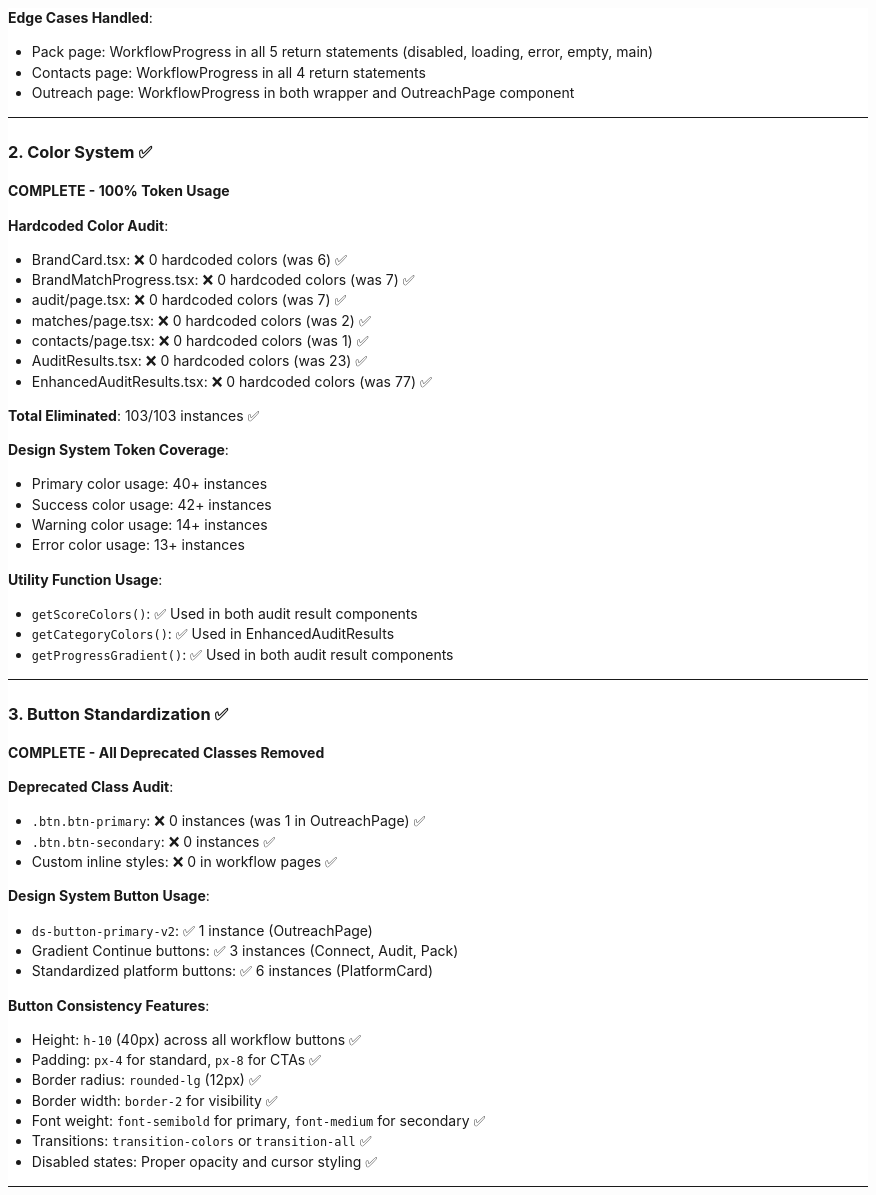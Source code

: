 **Edge Cases Handled**:
- Pack page: WorkflowProgress in all 5 return statements (disabled, loading, error, empty, main)
- Contacts page: WorkflowProgress in all 4 return statements
- Outreach page: WorkflowProgress in both wrapper and OutreachPage component

---

### 2. Color System ✅

**COMPLETE - 100% Token Usage**

**Hardcoded Color Audit**:
- BrandCard.tsx: ❌ 0 hardcoded colors (was 6) ✅
- BrandMatchProgress.tsx: ❌ 0 hardcoded colors (was 7) ✅
- audit/page.tsx: ❌ 0 hardcoded colors (was 7) ✅
- matches/page.tsx: ❌ 0 hardcoded colors (was 2) ✅
- contacts/page.tsx: ❌ 0 hardcoded colors (was 1) ✅
- AuditResults.tsx: ❌ 0 hardcoded colors (was 23) ✅
- EnhancedAuditResults.tsx: ❌ 0 hardcoded colors (was 77) ✅

**Total Eliminated**: 103/103 instances ✅

**Design System Token Coverage**:
- Primary color usage: 40+ instances
- Success color usage: 42+ instances
- Warning color usage: 14+ instances
- Error color usage: 13+ instances

**Utility Function Usage**:
- `getScoreColors()`: ✅ Used in both audit result components
- `getCategoryColors()`: ✅ Used in EnhancedAuditResults
- `getProgressGradient()`: ✅ Used in both audit result components

---

### 3. Button Standardization ✅

**COMPLETE - All Deprecated Classes Removed**

**Deprecated Class Audit**:
- `.btn.btn-primary`: ❌ 0 instances (was 1 in OutreachPage) ✅
- `.btn.btn-secondary`: ❌ 0 instances ✅
- Custom inline styles: ❌ 0 in workflow pages ✅

**Design System Button Usage**:
- `ds-button-primary-v2`: ✅ 1 instance (OutreachPage)
- Gradient Continue buttons: ✅ 3 instances (Connect, Audit, Pack)
- Standardized platform buttons: ✅ 6 instances (PlatformCard)

**Button Consistency Features**:
- Height: `h-10` (40px) across all workflow buttons ✅
- Padding: `px-4` for standard, `px-8` for CTAs ✅
- Border radius: `rounded-lg` (12px) ✅
- Border width: `border-2` for visibility ✅
- Font weight: `font-semibold` for primary, `font-medium` for secondary ✅
- Transitions: `transition-colors` or `transition-all` ✅
- Disabled states: Proper opacity and cursor styling ✅

---